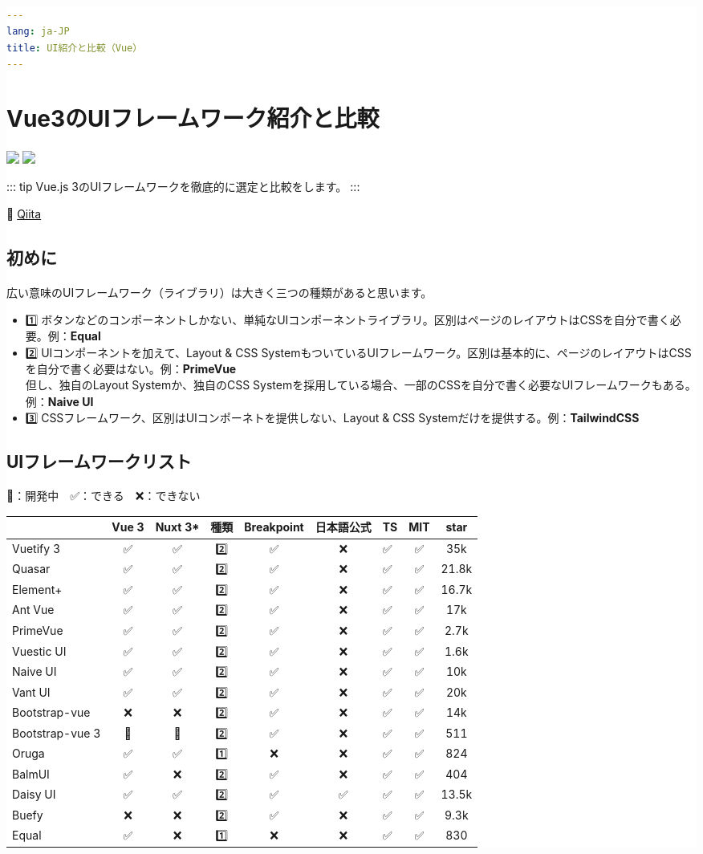 ```yaml
---
lang: ja-JP
title: UI紹介と比較（Vue）
---
```


# Vue3のUIフレームワーク紹介と比較

![](https://img.shields.io/badge/-Nuxt.js-9ca3af.svg?logo=nuxt.js&style=popout-square)  ![](https://img.shields.io/badge/-Vue.js-9ca3af.svg?logo=vue.js&style=popout-square)



::: tip
Vue.js 3のUIフレームワークを徹底的に選定と比較をします。
:::



📡  [Qiita](https://qiita.com/kensoz/items/6839fd47548f3609cb69)



## 初めに

広い意味のUIフレームワーク（ライブラリ）は大きく三つの種類があると思います。

- 1️⃣ ボタンなどのコンポーネントしかない、単純なUIコンポーネントライブラリ。区別はページのレイアウトはCSSを自分で書く必要。例：**Equal**
- 2️⃣ UIコンポーネントを加えて、Layout & CSS SystemもついているUIフレームワーク。区別は基本的に、ページのレイアウトはCSSを自分で書く必要はない。例：**PrimeVue**  
  但し、独自のLayout Systemか、独自のCSS Systemを採用している場合、一部のCSSを自分で書く必要なUIフレームワークもある。例：**Naive UI**
- 3️⃣ CSSフレームワーク、区別はUIコンポーネトを提供しない、Layout & CSS Systemだけを提供する。例：**TailwindCSS**



## UIフレームワークリスト

🚧：開発中　✅：できる　❌：できない


|                 | Vue 3 | Nuxt 3* | 種類 | Breakpoint | 日本語公式 | TS   | MIT  | star  |
| :-------------- | :---: | :-----: | :--: | :--------: | :--------: | ---- | :--: | :---: |
| Vuetify 3       |   ✅   |    ✅    |  2️⃣   |     ✅      |     ❌      | ✅    |  ✅   |  35k  |
| Quasar          |   ✅   |    ✅    |  2️⃣   |     ✅      |     ❌      | ✅    |  ✅   | 21.8k |
| Element+        |   ✅   |    ✅    |  2️⃣   |     ✅      |     ❌      | ✅    |  ✅   | 16.7k |
| Ant Vue         |   ✅   |    ✅    |  2️⃣   |     ✅      |     ❌      | ✅    |  ✅   |  17k  |
| PrimeVue        |   ✅   |    ✅    |  2️⃣   |     ✅      |     ❌      | ✅    |  ✅   | 2.7k  |
| Vuestic UI      |   ✅   |    ✅    |  2️⃣   |     ✅      |     ❌      | ✅    |  ✅   | 1.6k  |
| Naive UI        |   ✅   |    ✅    |  2️⃣   |     ✅      |     ❌      | ✅    |  ✅   |  10k  |
| Vant UI         |   ✅   |    ✅    |  2️⃣   |     ✅      |     ❌      | ✅    |  ✅   |  20k  |
| Bootstrap-vue   |   ❌   |    ❌    |  2️⃣   |     ✅      |     ❌      | ✅    |  ✅   |  14k  |
| Bootstrap-vue 3 |   🚧   |    🚧    |  2️⃣   |     ✅      |     ❌      | ✅    |  ✅   |  511  |
| Oruga           |   ✅   |    ✅    |  1️⃣   |     ❌      |     ❌      | ✅    |  ✅   |  824  |
| BalmUI          |   ✅   |    ❌    |  2️⃣   |     ✅      |     ❌      | ✅    |  ✅   |  404  |
| Daisy UI        |   ✅   |    ✅    |  2️⃣   |     ✅      |     ✅      | ✅    |  ✅   | 13.5k |
| Buefy           |   ❌   |    ❌    |  2️⃣   |     ✅      |     ❌      | ✅    |  ✅   | 9.3k  |
| Equal           |   ✅   |    ❌    |  1️⃣   |     ❌      |     ❌      | ✅    |  ✅   |  830  |